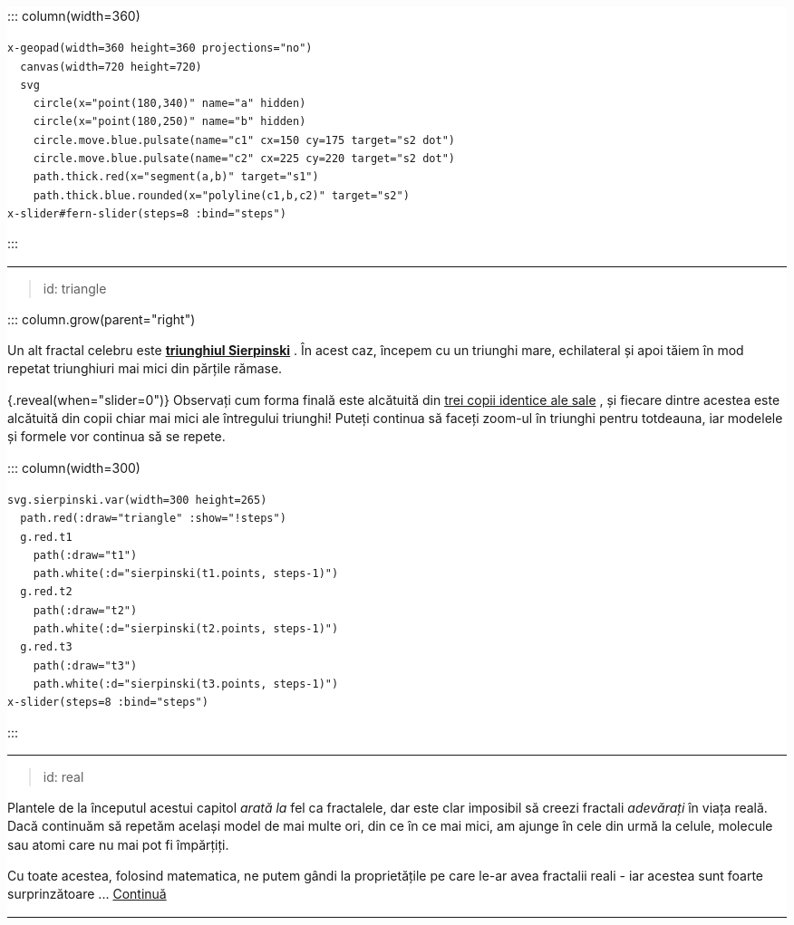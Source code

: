 ::: column(width=360)

    x-geopad(width=360 height=360 projections="no")
      canvas(width=720 height=720)
      svg
        circle(x="point(180,340)" name="a" hidden)
        circle(x="point(180,250)" name="b" hidden)
        circle.move.blue.pulsate(name="c1" cx=150 cy=175 target="s2 dot")
        circle.move.blue.pulsate(name="c2" cx=225 cy=220 target="s2 dot")
        path.thick.red(x="segment(a,b)" target="s1")
        path.thick.blue.rounded(x="polyline(c1,b,c2)" target="s2")
    x-slider#fern-slider(steps=8 :bind="steps")

:::

---
> id: triangle

::: column.grow(parent="right")

Un alt fractal celebru este [__triunghiul Sierpinski__](gloss:sierpinski-triangle) . În acest caz, începem cu un triunghi mare, echilateral și apoi tăiem în mod repetat triunghiuri mai mici din părțile rămase.

{.reveal(when="slider=0")} Observați cum forma finală este alcătuită din [trei copii identice ale sale](target:x) , și fiecare dintre acestea este alcătuită din copii chiar mai mici ale întregului triunghi! Puteți continua să faceți zoom-ul în triunghi pentru totdeauna, iar modelele și formele vor continua să se repete.

::: column(width=300)

    svg.sierpinski.var(width=300 height=265)
      path.red(:draw="triangle" :show="!steps")
      g.red.t1
        path(:draw="t1")
        path.white(:d="sierpinski(t1.points, steps-1)")
      g.red.t2
        path(:draw="t2")
        path.white(:d="sierpinski(t2.points, steps-1)")
      g.red.t3
        path(:draw="t3")
        path.white(:d="sierpinski(t3.points, steps-1)")
    x-slider(steps=8 :bind="steps")

:::

---
> id: real

Plantele de la începutul acestui capitol _arată la_ fel ca fractalele, dar este clar imposibil să creezi fractali _adevărați_ în viața reală. Dacă continuăm să repetăm același model de mai multe ori, din ce în ce mai mici, am ajunge în cele din urmă la celule, molecule sau atomi care nu mai pot fi împărțiți.

Cu toate acestea, folosind matematica, ne putem gândi la proprietățile pe care le-ar avea fractalii reali - iar acestea sunt foarte surprinzătoare ... [Continuă](btn:next)

---